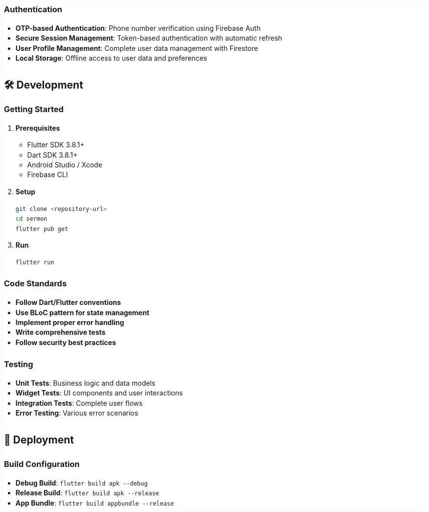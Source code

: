 ### **Authentication**

- **OTP-based Authentication**: Phone number verification using Firebase Auth
- **Secure Session Management**: Token-based authentication with automatic refresh
- **User Profile Management**: Complete user data management with Firestore
- **Local Storage**: Offline access to user data and preferences

## **🛠️ Development**

### **Getting Started**

1. **Prerequisites**
   - Flutter SDK 3.8.1+
   - Dart SDK 3.8.1+
   - Android Studio / Xcode
   - Firebase CLI

2. **Setup**
   ```bash
   git clone <repository-url>
   cd sermon
   flutter pub get
   ```

3. **Run**
   ```bash
   flutter run
   ```

### **Code Standards**

- **Follow Dart/Flutter conventions**
- **Use BLoC pattern for state management**
- **Implement proper error handling**
- **Write comprehensive tests**
- **Follow security best practices**

### **Testing**

- **Unit Tests**: Business logic and data models
- **Widget Tests**: UI components and user interactions
- **Integration Tests**: Complete user flows
- **Error Testing**: Various error scenarios

## **🚀 Deployment**

### **Build Configuration**

- **Debug Build**: `flutter build apk --debug`
- **Release Build**: `flutter build apk --release`
- **App Bundle**: `flutter build appbundle --release`
